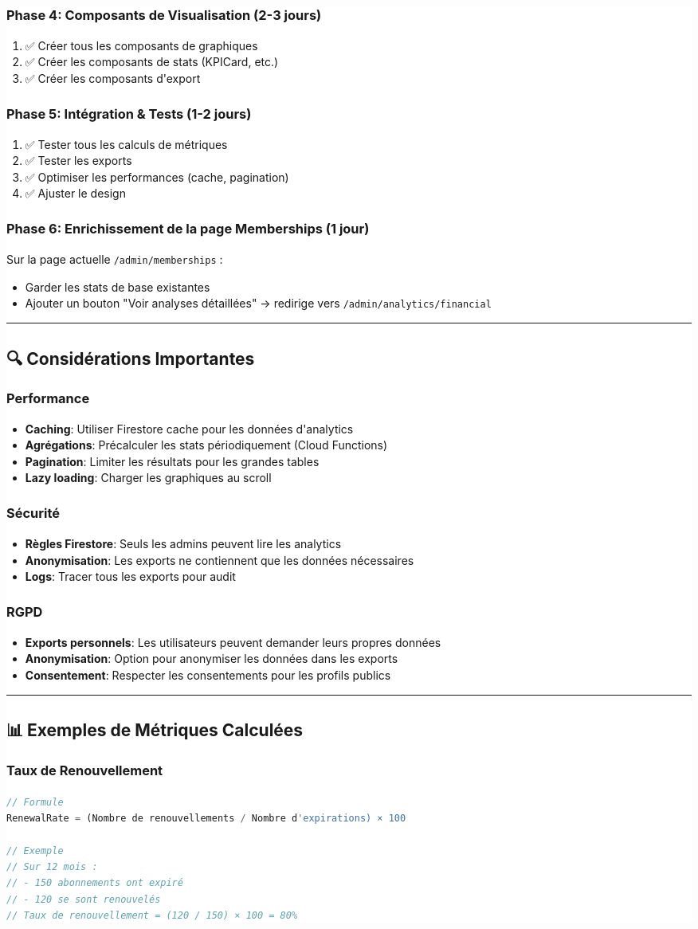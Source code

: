 ### Phase 4: Composants de Visualisation (2-3 jours)

1. ✅ Créer tous les composants de graphiques
2. ✅ Créer les composants de stats (KPICard, etc.)
3. ✅ Créer les composants d'export

### Phase 5: Intégration & Tests (1-2 jours)

1. ✅ Tester tous les calculs de métriques
2. ✅ Tester les exports
3. ✅ Optimiser les performances (cache, pagination)
4. ✅ Ajuster le design

### Phase 6: Enrichissement de la page Memberships (1 jour)

Sur la page actuelle `/admin/memberships` :
- Garder les stats de base existantes
- Ajouter un bouton "Voir analyses détaillées" → redirige vers `/admin/analytics/financial`

---

## 🔍 Considérations Importantes

### Performance

- **Caching**: Utiliser Firestore cache pour les données d'analytics
- **Agrégations**: Précalculer les stats périodiquement (Cloud Functions)
- **Pagination**: Limiter les résultats pour les grandes tables
- **Lazy loading**: Charger les graphiques au scroll

### Sécurité

- **Règles Firestore**: Seuls les admins peuvent lire les analytics
- **Anonymisation**: Les exports ne contiennent que les données nécessaires
- **Logs**: Tracer tous les exports pour audit

### RGPD

- **Exports personnels**: Les utilisateurs peuvent demander leurs propres données
- **Anonymisation**: Option pour anonymiser les données dans les exports
- **Consentement**: Respecter les consentements pour les profils publics

---

## 📊 Exemples de Métriques Calculées

### Taux de Renouvellement

```typescript
// Formule
RenewalRate = (Nombre de renouvellements / Nombre d'expirations) × 100

// Exemple
// Sur 12 mois :
// - 150 abonnements ont expiré
// - 120 se sont renouvelés
// Taux de renouvellement = (120 / 150) × 100 = 80%
```
